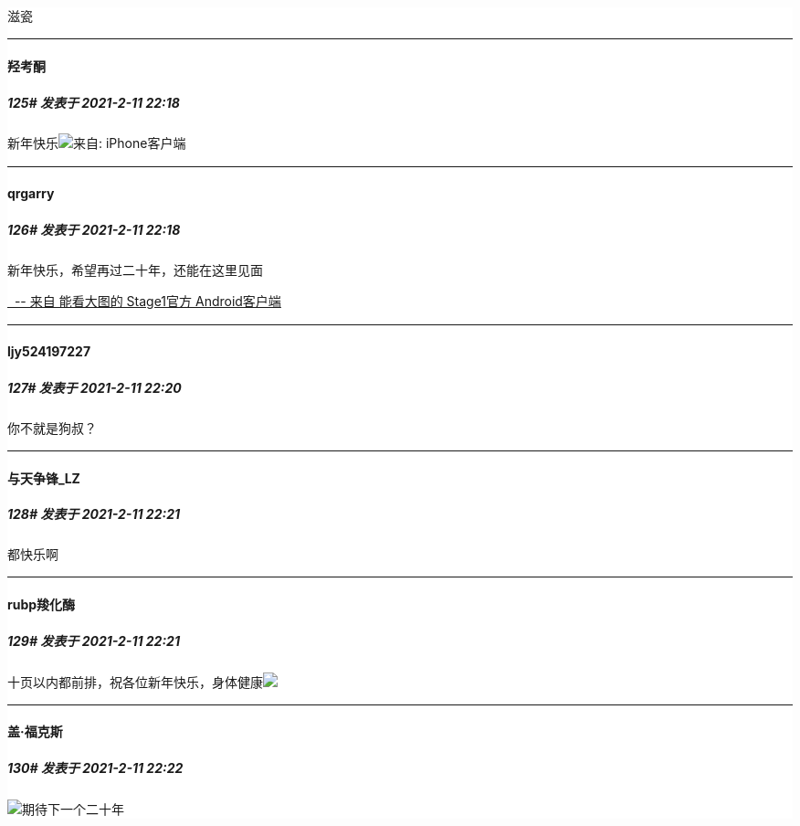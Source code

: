 
滋瓷


-----

####  羟考酮  
##### 125#       发表于 2021-2-11 22:18


新年快乐<img src="https://static.saraba1st.com/image/smiley/face2017/071.png" referrerpolicy="no-referrer">来自: iPhone客户端


-----

####  qrgarry  
##### 126#       发表于 2021-2-11 22:18


新年快乐，希望再过二十年，还能在这里见面

[  -- 来自 能看大图的 Stage1官方 Android客户端](https://www.coolapk.com/apk/140634)


-----

####  ljy524197227  
##### 127#       发表于 2021-2-11 22:20


你不就是狗叔？


-----

####  与天争锋_LZ  
##### 128#       发表于 2021-2-11 22:21


都快乐啊


-----

####  rubp羧化酶  
##### 129#       发表于 2021-2-11 22:21


十页以内都前排，祝各位新年快乐，身体健康<img src="https://static.saraba1st.com/image/smiley/face2017/034.png" referrerpolicy="no-referrer">


-----

####  盖·福克斯  
##### 130#       发表于 2021-2-11 22:22


<img src="https://static.saraba1st.com/image/smiley/face2017/077.png" referrerpolicy="no-referrer">期待下一个二十年
